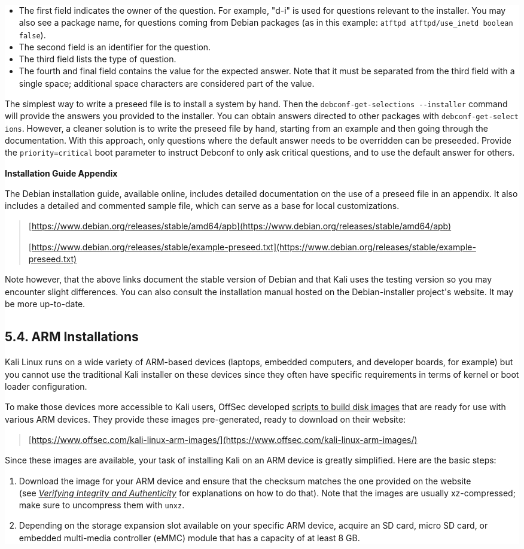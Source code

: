- The first field indicates the owner of the question. For example, "d-i" is used for questions relevant to the installer. You may also see a package name, for questions coming from Debian packages (as in this example: `atftpd atftpd/use_inetd boolean false`).
- The second field is an identifier for the question.
- The third field lists the type of question.
- The fourth and final field contains the value for the expected answer. Note that it must be separated from the third field with a single space; additional space characters are considered part of the value.

The simplest way to write a preseed file is to install a system by hand. Then the `debconf-get-selections --installer` command will provide the answers you provided to the installer. You can obtain answers directed to other packages with `debconf-get-selections`. However, a cleaner solution is to write the preseed file by hand, starting from an example and then going through the documentation. With this approach, only questions where the default answer needs to be overridden can be preseeded. Provide the `priority=critical` boot parameter to instruct Debconf to only ask critical questions, and to use the default answer for others.

**Installation Guide Appendix**

The Debian installation guide, available online, includes detailed documentation on the use of a preseed file in an appendix. It also includes a detailed and commented sample file, which can serve as a base for local customizations.

> [https://www.debian.org/releases/stable/amd64/apb](https://www.debian.org/releases/stable/amd64/apb)
> 
> [https://www.debian.org/releases/stable/example-preseed.txt](https://www.debian.org/releases/stable/example-preseed.txt)

Note however, that the above links document the stable version of Debian and that Kali uses the testing version so you may encounter slight differences. You can also consult the installation manual hosted on the Debian-installer project's website. It may be more up-to-date.

## 5.4. ARM Installations

Kali Linux runs on a wide variety of ARM-based devices (laptops, embedded computers, and developer boards, for example) but you cannot use the traditional Kali installer on these devices since they often have specific requirements in terms of kernel or boot loader configuration.

To make those devices more accessible to Kali users, OffSec developed [scripts to build disk images](https://gitlab.com/kalilinux/build-scripts/kali-arm) that are ready for use with various ARM devices. They provide these images pre-generated, ready to download on their website:

> [https://www.offsec.com/kali-linux-arm-images/](https://www.offsec.com/kali-linux-arm-images/)

Since these images are available, your task of installing Kali on an ARM device is greatly simplified. Here are the basic steps:

1. Download the image for your ARM device and ensure that the checksum matches the one provided on the website (see [_Verifying Integrity and Authenticity_](https://portal.offsec.com/courses/pen-103/books-and-videos/modal/modules/getting-started-with-kali-linux/downloading-a-kali-iso-image/where-to-download) for explanations on how to do that). Note that the images are usually xz-compressed; make sure to uncompress them with `unxz`.
    
2. Depending on the storage expansion slot available on your specific ARM device, acquire an SD card, micro SD card, or embedded multi-media controller (eMMC) module that has a capacity of at least 8 GB.
    